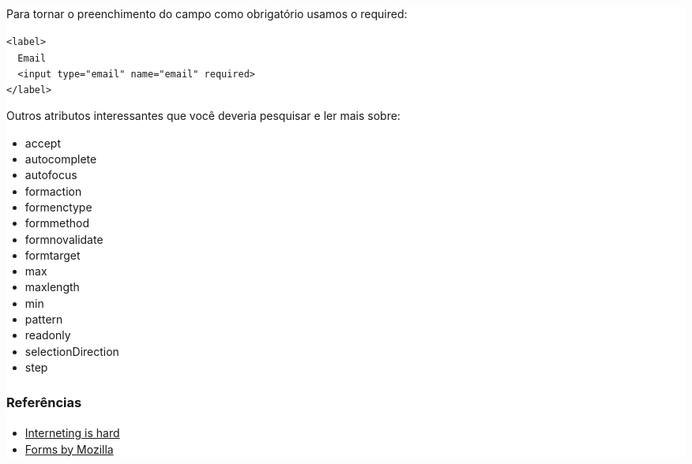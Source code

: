 Para tornar o preenchimento do campo como obrigatório usamos o required:

```markup
<label>
  Email
  <input type="email" name="email" required>
</label>
```

Outros atributos interessantes que você deveria pesquisar e ler mais sobre:

* accept
* autocomplete
* autofocus
* formaction
* formenctype
* formmethod
* formnovalidate
* formtarget
* max
* maxlength
* min
* pattern
* readonly
* selectionDirection
* step

### Referências

* [Interneting is hard](https://internetingishard.com/html-and-css/forms/)
* [Forms by Mozilla](https://developer.mozilla.org/en-US/docs/Learn/HTML/Forms)

